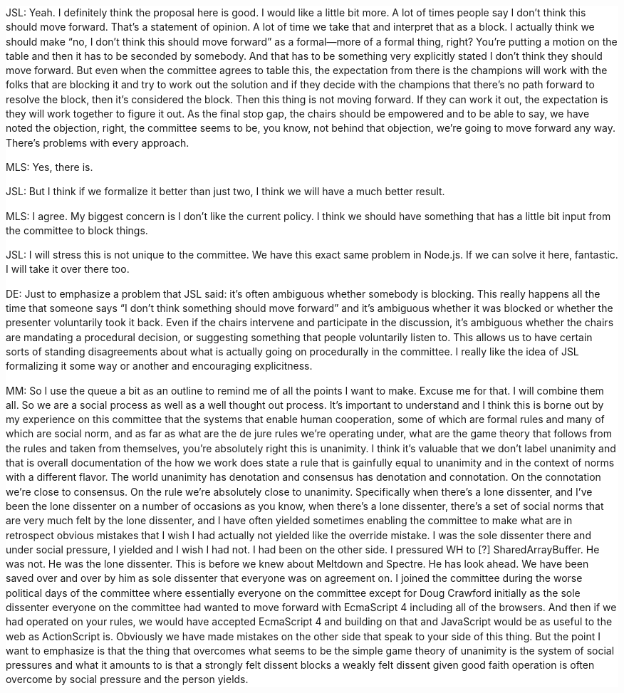 JSL: Yeah. I definitely think the proposal here is good. I would like a little bit more. A lot of times people say I don’t think this should move forward. That’s a statement of opinion. A lot of time we take that and interpret that as a block. I actually think we should make “no, I don’t think this should move forward” as a formal—more of a formal thing, right? You’re putting a motion on the table and then it has to be seconded by somebody. And that has to be something very explicitly stated I don’t think they should move forward. But even when the committee agrees to table this, the expectation from there is the champions will work with the folks that are blocking it and try to work out the solution and if they decide with the champions that there’s no path forward to resolve the block, then it’s considered the block. Then this thing is not moving forward. If they can work it out, the expectation is they will work together to figure it out. As the final stop gap, the chairs should be empowered and to be able to say, we have noted the objection, right, the committee seems to be, you know, not behind that objection, we’re going to move forward any way. There’s problems with every approach.

MLS: Yes, there is.

JSL: But I think if we formalize it better than just two, I think we will have a much better result.

MLS: I agree. My biggest concern is I don’t like the current policy. I think we should have something that has a little bit input from the committee to block things.

JSL: I will stress this is not unique to the committee. We have this exact same problem in Node.js. If we can solve it here, fantastic. I will take it over there too.

DE: Just to emphasize a problem that JSL said: it’s often ambiguous whether somebody is blocking. This really happens all the time that someone says “I don’t think something should move forward” and it’s ambiguous whether it was blocked or whether the presenter voluntarily took it back. Even if the chairs intervene and participate in the discussion, it’s ambiguous whether the chairs are mandating a procedural decision, or suggesting something that people voluntarily listen to. This allows us to have certain sorts of standing disagreements about what is actually going on procedurally in the committee. I really like the idea of JSL formalizing it some way or another and encouraging explicitness.

MM: So I use the queue a bit as an outline to remind me of all the points I want to make. Excuse me for that. I will combine them all. So we are a social process as well as a well thought out process. It’s important to understand and I think this is borne out by my experience on this committee that the systems that enable human cooperation, some of which are formal rules and many of which are social norm, and as far as what are the de jure rules we’re operating under, what are the game theory that follows from the rules and taken from themselves, you’re absolutely right this is unanimity. I think it’s valuable that we don’t label unanimity and that is overall documentation of the how we work does state a rule that is gainfully equal to unanimity and in the context of norms with a different flavor. The world unanimity has denotation and consensus has denotation and connotation. On the connotation we’re close to consensus. On the rule we’re absolutely close to unanimity. Specifically when there’s a lone dissenter, and I’ve been the lone dissenter on a number of occasions as you know, when there’s a lone dissenter, there’s a set of social norms that are very much felt by the lone dissenter, and I have often yielded sometimes enabling the committee to make what are in retrospect obvious mistakes that I wish I had actually not yielded like the override mistake. I was the sole dissenter there and under social pressure, I yielded and I wish I had not. I had been on the other side. I pressured WH to [?] SharedArrayBuffer. He was not. He was the lone dissenter. This is before we knew about Meltdown and Spectre. He has look ahead. We have been saved over and over by him as sole dissenter that everyone was on agreement on. I joined the committee during the worse political days of the committee where essentially everyone on the committee except for Doug Crawford initially as the sole dissenter everyone on the committee had wanted to move forward with EcmaScript 4 including all of the browsers. And then if we had operated on your rules, we would have accepted EcmaScript 4 and building on that and JavaScript would be as useful to the web as ActionScript is. Obviously we have made mistakes on the other side that speak to your side of this thing. But the point I want to emphasize is that the thing that overcomes what seems to be the simple game theory of unanimity is the system of social pressures and what it amounts to is that a strongly felt dissent blocks a weakly felt dissent given good faith operation is often overcome by social pressure and the person yields.
